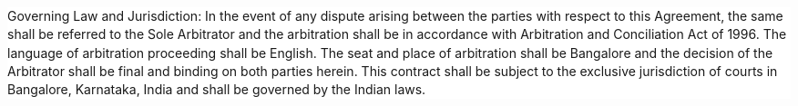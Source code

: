 Governing Law and Jurisdiction:
In the event of any dispute arising between the parties with respect to this Agreement, the same shall be referred to the Sole Arbitrator and the arbitration shall be in accordance with Arbitration and Conciliation Act of 1996. The language of arbitration proceeding shall be English. The seat and place of arbitration shall be Bangalore and the decision of the Arbitrator shall be final and binding on both parties herein.
This contract shall be subject to the exclusive jurisdiction of courts in Bangalore, Karnataka, India and shall be governed by the Indian laws.
